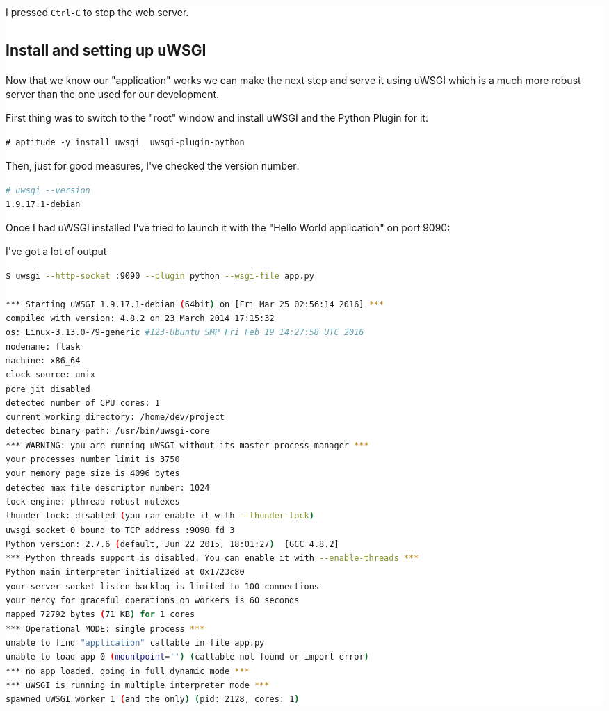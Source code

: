 I pressed `Ctrl-C` to stop the web server.

## Install and setting up uWSGI

Now that we know our "application" works we can make the next step and serve it using uWSGI which is a much more robust
server than the one used for our development.

First thing was to switch to the "root" window and install uWSGI and the Python Plugin for it:

```
# aptitude -y install uwsgi  uwsgi-plugin-python
```

Then, just for good measures, I've checked the version number:

```bash
# uwsgi --version
1.9.17.1-debian
```

Once I had uWSGI installed I've tried to launch it with the "Hello World application" on port 9090:

I've got a lot of output

```bash
$ uwsgi --http-socket :9090 --plugin python --wsgi-file app.py 

*** Starting uWSGI 1.9.17.1-debian (64bit) on [Fri Mar 25 02:56:14 2016] ***
compiled with version: 4.8.2 on 23 March 2014 17:15:32
os: Linux-3.13.0-79-generic #123-Ubuntu SMP Fri Feb 19 14:27:58 UTC 2016
nodename: flask
machine: x86_64
clock source: unix
pcre jit disabled
detected number of CPU cores: 1
current working directory: /home/dev/project
detected binary path: /usr/bin/uwsgi-core
*** WARNING: you are running uWSGI without its master process manager ***
your processes number limit is 3750
your memory page size is 4096 bytes
detected max file descriptor number: 1024
lock engine: pthread robust mutexes
thunder lock: disabled (you can enable it with --thunder-lock)
uwsgi socket 0 bound to TCP address :9090 fd 3
Python version: 2.7.6 (default, Jun 22 2015, 18:01:27)  [GCC 4.8.2]
*** Python threads support is disabled. You can enable it with --enable-threads ***
Python main interpreter initialized at 0x1723c80
your server socket listen backlog is limited to 100 connections
your mercy for graceful operations on workers is 60 seconds
mapped 72792 bytes (71 KB) for 1 cores
*** Operational MODE: single process ***
unable to find "application" callable in file app.py
unable to load app 0 (mountpoint='') (callable not found or import error)
*** no app loaded. going in full dynamic mode ***
*** uWSGI is running in multiple interpreter mode ***
spawned uWSGI worker 1 (and the only) (pid: 2128, cores: 1)
```
